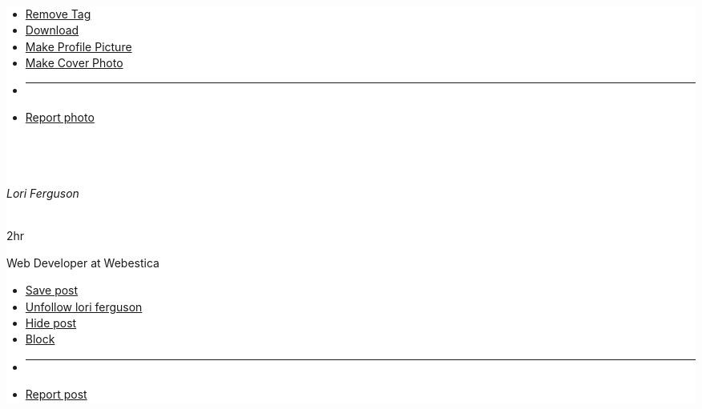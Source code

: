 <div class="dropdown mb-2 me-3">
<a href="#" class="icon-sm bg-primary text-white rounded-circle" id="photoActionEdit12" data-bs-toggle="dropdown" aria-expanded="false">
<i class="bi bi-pencil-fill"></i>
</a>

<ul class="dropdown-menu dropdown-menu-end" aria-labelledby="photoActionEdit12">
<li><a class="dropdown-item" href="#"> <i class="bi bi-tag fa-fw pe-1"></i> Remove Tag</a></li>
<li><a class="dropdown-item" href="#"> <i class="bi bi-download fa-fw pe-1"></i> Download </a></li>
<li><a class="dropdown-item" href="#"> <i class="bi bi-person fa-fw pe-1"></i> Make Profile Picture</a></li>
<li><a class="dropdown-item" href="#"> <i class="bi bi-person-bounding-box fa-fw pe-1"></i> Make Cover Photo</a></li>
<li><hr class="dropdown-divider"></li>
<li><a class="dropdown-item" href="#"> <i class="bi bi-flag fa-fw pe-1"></i> Report photo</a></li>
</ul>
</div>
</div>

<a href="/assets/images/albums/03.jpg" data-gallery="image-popup" data-glightbox="description: .custom-desc2; descPosition: left;">
<img class="rounded img-fluid" src="/assets/images/albums/03.jpg" alt="">
</a>

<div class="glightbox-desc custom-desc2">
<div class="d-flex align-items-center justify-content-between">
<div class="d-flex align-items-center">

<div class="avatar me-2">
<img class="avatar-img rounded-circle" src="/assets/images/avatar/04.jpg" alt="">
</div>

<div>
<div class="nav nav-divider">
<h6 class="nav-item card-title mb-0">Lori Ferguson</h6>
<span class="nav-item small"> 2hr</span>
</div>
<p class="mb-0 small">Web Developer at Webestica</p>
</div>
</div>

<div class="dropdown">
<a href="#" class="text-secondary btn btn-secondary-soft-hover py-1 px-2" id="cardFeedAction12" data-bs-toggle="dropdown" aria-expanded="false">
<i class="bi bi-three-dots"></i>
</a>

<ul class="dropdown-menu dropdown-menu-end" aria-labelledby="cardFeedAction12">
<li><a class="dropdown-item" href="#"> <i class="bi bi-bookmark fa-fw pe-2"></i>Save post</a></li>
<li><a class="dropdown-item" href="#"> <i class="bi bi-person-x fa-fw pe-2"></i>Unfollow lori ferguson </a></li>
<li><a class="dropdown-item" href="#"> <i class="bi bi-x-circle fa-fw pe-2"></i>Hide post</a></li>
<li><a class="dropdown-item" href="#"> <i class="bi bi-slash-circle fa-fw pe-2"></i>Block</a></li>
<li><hr class="dropdown-divider"></li>
<li><a class="dropdown-item" href="#"> <i class="bi bi-flag fa-fw pe-2"></i>Report post</a></li>
</ul>
</div>
